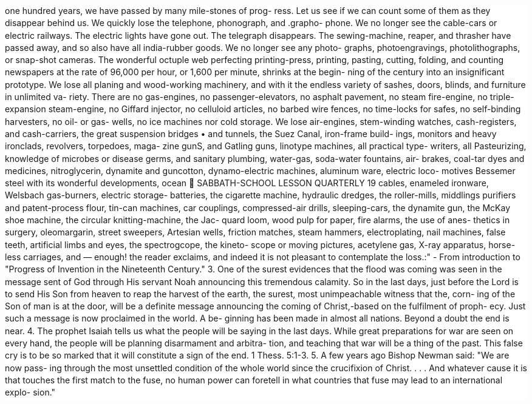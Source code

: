 one hundred years, we have passed by many mile-stones of prog-
ress. Let us see if we can count some of them as they disappear
behind us. We quickly lose the telephone, phonograph, and .grapho-
phone. We no longer see the cable-cars or electric railways. The
electric lights have gone out. The telegraph disappears. The
sewing-machine, reaper, and thrasher have passed away, and so
also have all india-rubber goods. We no longer see any photo-
graphs, photoengravings, photolithographs, or snap-shot cameras.
The wonderful octuple web perfecting printing-press, printing,
pasting, cutting, folding, and counting newspapers at the rate
of 96,000 per hour, or 1,600 per minute, shrinks at the begin-
ning of the century into an insignificant prototype. We lose all
planing and wood-working machinery, and with it the endless
variety of sashes, doors, blinds, and furniture in unlimited va-
riety. There are no gas-engines, no passenger-elevators, no asphalt
pavement, no steam fire-engine, no triple-expansion steam-engine,
no Giffard injector, no celluloid articles, no barbed wire fences, no
time-locks for safes, no self-binding harvesters, no oil- or gas-
wells, no ice machines nor cold storage. We lose air-engines,
stem-winding watches, cash-registers, and cash-carriers, the great
suspension bridges • and tunnels, the Suez Canal, iron-frame build-
ings, monitors and heavy ironclads, revolvers, torpedoes, maga-
zine gunS, and Gatling guns, linotype machines, all practical type-
writers, all Pasteurizing, knowledge of microbes or disease germs,
and sanitary plumbing, water-gas, soda-water fountains, air-
brakes, coal-tar dyes and medicines, nitroglycerin, dynamite and
guncotton, dynamo-electric machines, aluminum ware, electric loco-
motives Bessemer steel with its wonderful developments, ocean
            SABBATH-SCHOOL LESSON QUARTERLY                       19
cables, enameled ironware, Welsbach gas-burners, electric storage-
batteries, the cigarette machine, hydraulic dredges, the roller-mills,
middlings purifiers and patent-process flour, tin-can machines, car
couplings, compressed-air drills, sleeping-cars, the dynamite gun,
the McKay shoe machine, the circular knitting-machine, the Jac-
quard loom, wood pulp for paper, fire alarms, the use of anes-
thetics in surgery, oleomargarin, street sweepers, Artesian wells,
friction matches, steam hammers, electroplating, nail machines,
false teeth, artificial limbs and eyes, the spectrogcope, the kineto-
scope or moving pictures, acetylene gas, X-ray apparatus, horse-
less carriages, and — enough! the reader exclaims, and indeed
it is not pleasant to contemplate the loss.:" - From introduction to
"Progress of Invention in the Nineteenth Century."
     3. One of the surest evidences that the flood was coming
was seen in the message sent of God through His servant Noah
announcing this tremendous calamity. So in the last days, just
before the Lord is to send His Son from heaven to reap the harvest
of the earth, the surest, most unimpeachable witness that the, corn-
ing of the Son of man is at the door, will be a definite message
announcing the coming of Christ,-based on the fulfilment of proph-
ecy. Just such a message is now proclaimed in the world. A be-
ginning has been made in almost all nations. Beyond a doubt
the end is near.
     4. The prophet Isaiah tells us what the people will be saying
in the last days. While great preparations for war are seen on
every hand, the people will be planning disarmament and arbitra-
tion, and teaching that war will be a thing of the past. This false
cry is to be so marked that it will constitute a sign of the end.
1 Thess. 5:1-3.
     5. A few years ago Bishop Newman said: "We are now pass-
ing through the most unsettled condition of the whole world since
the crucifixion of Christ. . . . And whatever cause it is that
touches the first match to the fuse, no human power can foretell
in what countries that fuse may lead to an international explo-
sion."